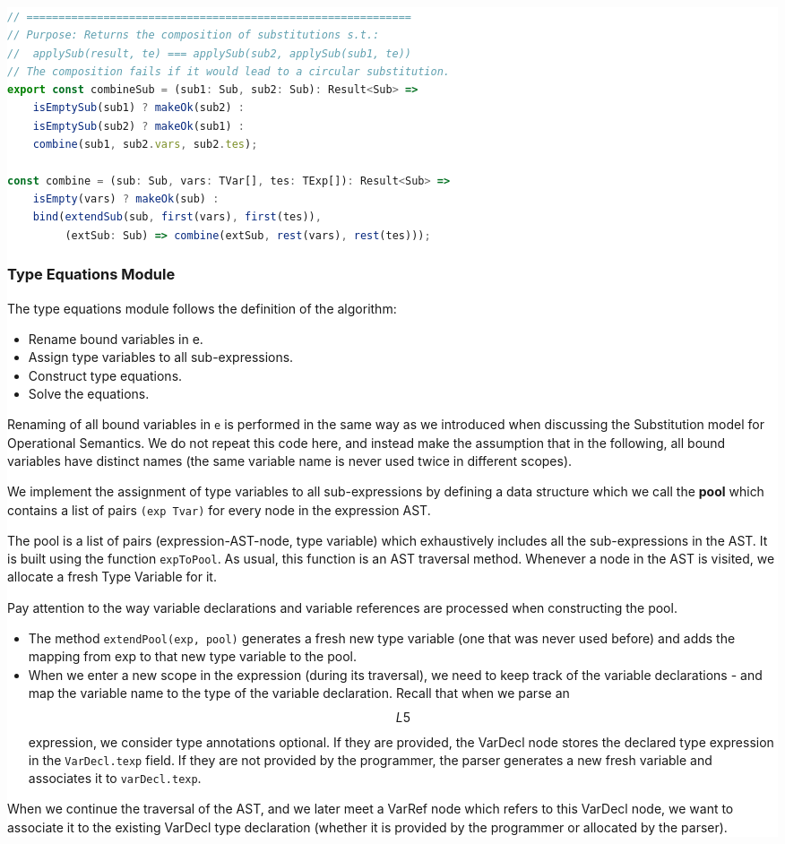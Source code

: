 ```typescript
// ============================================================
// Purpose: Returns the composition of substitutions s.t.:
//  applySub(result, te) === applySub(sub2, applySub(sub1, te))
// The composition fails if it would lead to a circular substitution.
export const combineSub = (sub1: Sub, sub2: Sub): Result<Sub> =>
    isEmptySub(sub1) ? makeOk(sub2) :
    isEmptySub(sub2) ? makeOk(sub1) :
    combine(sub1, sub2.vars, sub2.tes);

const combine = (sub: Sub, vars: TVar[], tes: TExp[]): Result<Sub> =>
    isEmpty(vars) ? makeOk(sub) :
    bind(extendSub(sub, first(vars), first(tes)), 
         (extSub: Sub) => combine(extSub, rest(vars), rest(tes)));
```

### Type Equations Module

The type equations module follows the definition of the algorithm:

* Rename bound variables in e.
* Assign type variables to all sub-expressions.
* Construct type equations.
* Solve the equations.

Renaming of all bound variables in `e` is performed in the same way as we introduced when discussing the Substitution model for Operational Semantics.
We do not repeat this code here, and instead make the assumption that in the following, all bound variables have distinct names
(the same variable name is never used twice in different scopes).

We implement the assignment of type variables to all sub-expressions by defining a data structure which we call the **pool**
which contains a list of pairs `(exp Tvar)` for every node in the expression AST.

The pool is a list of pairs (expression-AST-node, type variable) which exhaustively includes all the sub-expressions in the AST. 
It is built using the function `expToPool`.  As usual, this function is an AST traversal method.
Whenever a node in the AST is visited, we allocate a fresh Type Variable for it.

Pay attention to the way variable declarations and variable references are processed when constructing the pool.

* The method `extendPool(exp, pool)` generates a fresh new type variable (one that was never used before) and adds the mapping from exp to that new type variable to the pool.
* When we enter a new scope in the expression (during its traversal), we need to keep track of the variable declarations - and map the variable name to the type of the variable declaration.  Recall that when we parse an $$L5$$ expression, we consider type annotations optional.  If they are provided, the VarDecl node stores the declared type expression in the `VarDecl.texp` field.
If they are not provided by the programmer, the parser generates a new fresh variable and associates it to `varDecl.texp`.

When we continue the traversal of the AST, and we later meet a VarRef node which refers to this VarDecl node, we want to associate it to the existing VarDecl type declaration (whether it is provided by the programmer or allocated by the parser).
